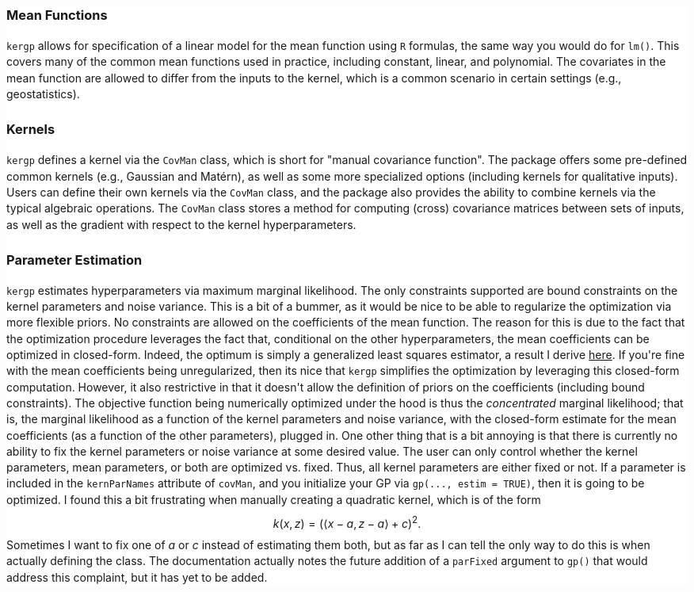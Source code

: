 ### Mean Functions
`kergp` allows for specification of a linear model for the mean function
using `R` formulas, the same way you would do for `lm()`. This covers
many of the common mean functions used in practice, including constant,
linear, and polynomial. The covariates in the mean function are allowed to
differ from the inputs to the kernel, which is a common scenario in certain
settings (e.g., geostatistics).

### Kernels
`kergp` defines a kernel via the `CovMan` class, which is short for
"manual covariance function". The package offers some pre-defined common
kernels (e.g., Gaussian and Matérn), as well as some more specialized
options (including kernels for qualitative inputs). Users can define their
own kernels via the `CovMan` class, and the package also provides the ability
to combine kernels via the typical algebraic operations. The `CovMan` class
stores a method for computing (cross) covariance matrices between sets of
inputs, as well as the gradient with respect to the kernel hyperparameters.

### Parameter Estimation
`kergp` estimates hyperparameters via maximum marginal likelihood. The only
constraints supported are bound constraints on the kernel parameters and noise
variance. This is a bit of a bummer, as it would be nice to be able to
regularize the optimization via more flexible priors. No constraints are
allowed on the coefficients of the mean function. The reason for this is
due to the fact that the optimization procedure leverages the fact that,
conditional on the other hyperparameters, the mean coefficients can be
optimized in closed-form. Indeed, the optimum is simply a generalized
least squares estimator, a result I derive
[here](https://arob5.github.io/blog/2024/01/11/GP-specifications/). If you're
fine with the mean coefficients being unregularized, then its nice that
`kergp` simplifies the optimization by leveraging this closed-form computation.
However, it also restrictive in that it doesn't allow the definition of
priors on the coefficients (including bound constraints). The objective
function being numerically optimized under the hood is thus the
*concentrated* marginal likelihood; that is, the marginal likelihood
as a function of the kernel parameters and noise variance, with the closed-form
estimate for the mean coefficients (as a function of the other parameters),
plugged in. One other thing that is a bit annoying is that there is currently
no ability to fix the kernel parameters or noise variance at some desired
value. The user can only control whether the kernel parameters, mean parameters,
or both are optimized vs. fixed. Thus, all kernel parameters are either fixed or
not. If a parameter is included in the `kernParNames` attribute of
`covMan`, and you initialize your GP via `gp(..., estim = TRUE)`,
then it is going to be optimized. I found this a bit frustrating when
manually creating a quadratic kernel, which is of the form
$$
k(x,z) = \left(\langle x-a, z-a\rangle + c \right)^2.
$$
Sometimes I want to fix one of $a$ or $c$ instead of estimating them both,
but as far as I can tell the only way to do this is when actually
defining the class. The documentation actually notes the future addition
of a `parFixed` argument to `gp()` that would address this complaint, but
it has yet to be added.
